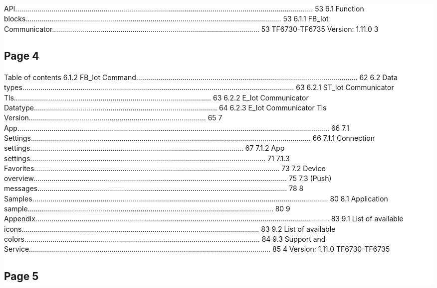 API.................................................................................................................................................... 53 6.1 Function blocks............................................................................................................................... 53 6.1.1 FB_Iot Communicator....................................................................................................... 53 TF6730-TF6735 Version: 1.11.0 3
## Page 4

Table of contents 6.1.2 FB_Iot Command.............................................................................................................. 62 6.2 Data types....................................................................................................................................... 63 6.2.1 ST_Iot Communicator Tls.................................................................................................. 63 6.2.2 E_Iot Communicator Datatype........................................................................................... 64 6.2.3 E_Iot Communicator Tls Version........................................................................................ 65 7 App........................................................................................................................................................... 66 7.1 Settings........................................................................................................................................... 66 7.1.1 Connection settings.......................................................................................................... 67 7.1.2 App settings..................................................................................................................... 71 7.1.3 Favorites.......................................................................................................................... 73 7.2 Device overview.............................................................................................................................. 75 7.3 (Push) messages............................................................................................................................ 78 8 Samples................................................................................................................................................... 80 8.1 Application sample.......................................................................................................................... 80 9 Appendix.................................................................................................................................................. 83 9.1 List of available icons...................................................................................................................... 83 9.2 List of available colors..................................................................................................................... 84 9.3 Support and Service........................................................................................................................ 85 4 Version: 1.11.0 TF6730-TF6735
## Page 5
